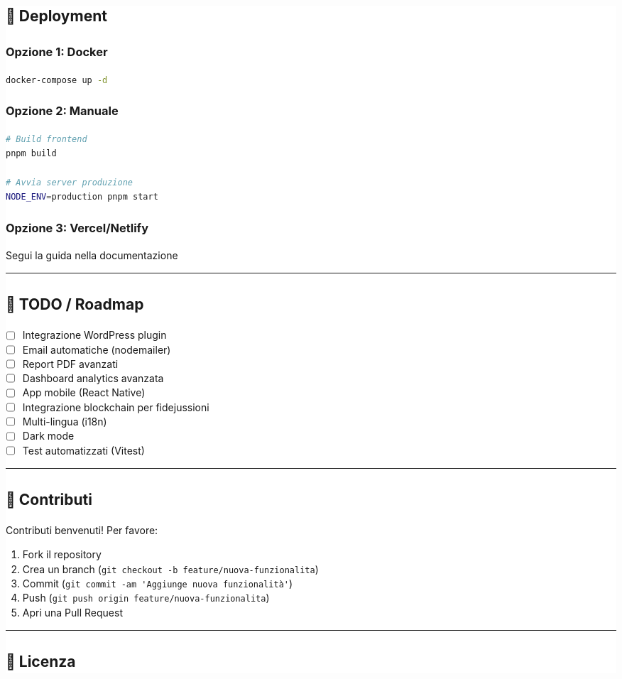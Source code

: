 
## 🚀 Deployment

### Opzione 1: Docker

```bash
docker-compose up -d
```

### Opzione 2: Manuale

```bash
# Build frontend
pnpm build

# Avvia server produzione
NODE_ENV=production pnpm start
```

### Opzione 3: Vercel/Netlify

Segui la guida nella documentazione

---

## 📝 TODO / Roadmap

- [ ] Integrazione WordPress plugin
- [ ] Email automatiche (nodemailer)
- [ ] Report PDF avanzati
- [ ] Dashboard analytics avanzata
- [ ] App mobile (React Native)
- [ ] Integrazione blockchain per fidejussioni
- [ ] Multi-lingua (i18n)
- [ ] Dark mode
- [ ] Test automatizzati (Vitest)

---

## 🤝 Contributi

Contributi benvenuti! Per favore:
1. Fork il repository
2. Crea un branch (`git checkout -b feature/nuova-funzionalita`)
3. Commit (`git commit -am 'Aggiunge nuova funzionalità'`)
4. Push (`git push origin feature/nuova-funzionalita`)
5. Apri una Pull Request

---

## 📄 Licenza
